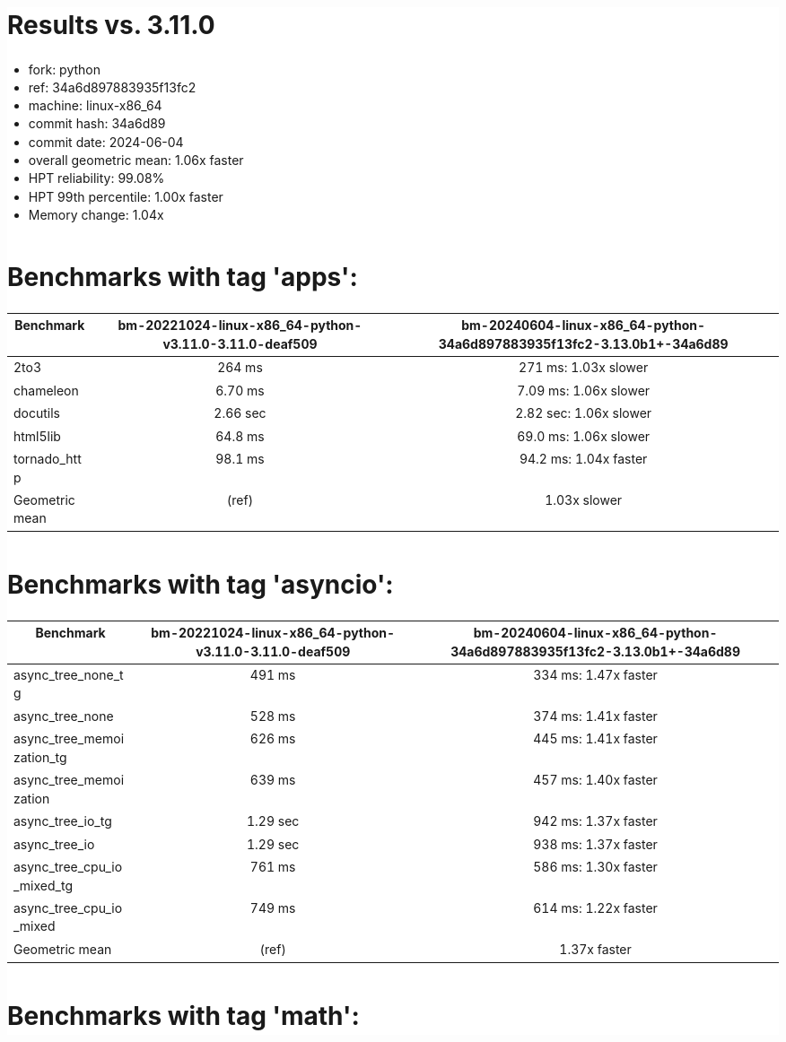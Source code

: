 # Results vs. 3.11.0

- fork: python
- ref: 34a6d897883935f13fc2
- machine: linux-x86_64
- commit hash: 34a6d89
- commit date: 2024-06-04
- overall geometric mean: 1.06x faster
- HPT reliability: 99.08%
- HPT 99th percentile: 1.00x faster
- Memory change: 1.04x

Benchmarks with tag 'apps':
===========================

| Benchmark      | bm-20221024-linux-x86_64-python-v3.11.0-3.11.0-deaf509 | bm-20240604-linux-x86_64-python-34a6d897883935f13fc2-3.13.0b1+-34a6d89 |
|----------------|:------------------------------------------------------:|:----------------------------------------------------------------------:|
| 2to3           | 264 ms                                                 | 271 ms: 1.03x slower                                                   |
| chameleon      | 6.70 ms                                                | 7.09 ms: 1.06x slower                                                  |
| docutils       | 2.66 sec                                               | 2.82 sec: 1.06x slower                                                 |
| html5lib       | 64.8 ms                                                | 69.0 ms: 1.06x slower                                                  |
| tornado_http   | 98.1 ms                                                | 94.2 ms: 1.04x faster                                                  |
| Geometric mean | (ref)                                                  | 1.03x slower                                                           |

Benchmarks with tag 'asyncio':
==============================

| Benchmark                  | bm-20221024-linux-x86_64-python-v3.11.0-3.11.0-deaf509 | bm-20240604-linux-x86_64-python-34a6d897883935f13fc2-3.13.0b1+-34a6d89 |
|----------------------------|:------------------------------------------------------:|:----------------------------------------------------------------------:|
| async_tree_none_tg         | 491 ms                                                 | 334 ms: 1.47x faster                                                   |
| async_tree_none            | 528 ms                                                 | 374 ms: 1.41x faster                                                   |
| async_tree_memoization_tg  | 626 ms                                                 | 445 ms: 1.41x faster                                                   |
| async_tree_memoization     | 639 ms                                                 | 457 ms: 1.40x faster                                                   |
| async_tree_io_tg           | 1.29 sec                                               | 942 ms: 1.37x faster                                                   |
| async_tree_io              | 1.29 sec                                               | 938 ms: 1.37x faster                                                   |
| async_tree_cpu_io_mixed_tg | 761 ms                                                 | 586 ms: 1.30x faster                                                   |
| async_tree_cpu_io_mixed    | 749 ms                                                 | 614 ms: 1.22x faster                                                   |
| Geometric mean             | (ref)                                                  | 1.37x faster                                                           |

Benchmarks with tag 'math':
===========================
